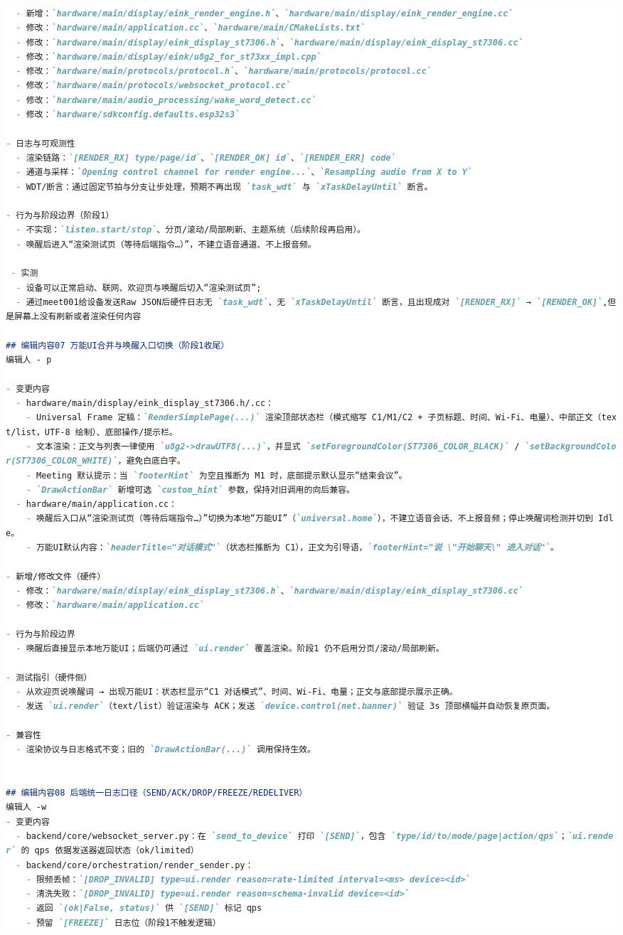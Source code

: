 ```markdown
  - 新增：`hardware/main/display/eink_render_engine.h`、`hardware/main/display/eink_render_engine.cc`
  - 修改：`hardware/main/application.cc`、`hardware/main/CMakeLists.txt`
  - 修改：`hardware/main/display/eink_display_st7306.h`、`hardware/main/display/eink_display_st7306.cc`
  - 修改：`hardware/main/display/eink/u8g2_for_st73xx_impl.cpp`
  - 修改：`hardware/main/protocols/protocol.h`、`hardware/main/protocols/protocol.cc`
  - 修改：`hardware/main/protocols/websocket_protocol.cc`
  - 修改：`hardware/main/audio_processing/wake_word_detect.cc`
  - 修改：`hardware/sdkconfig.defaults.esp32s3`

- 日志与可观测性
  - 渲染链路：`[RENDER_RX] type/page/id`、`[RENDER_OK] id`、`[RENDER_ERR] code`
  - 通道与采样：`Opening control channel for render engine...`、`Resampling audio from X to Y`
  - WDT/断言：通过固定节拍与分支让步处理，预期不再出现 `task_wdt` 与 `xTaskDelayUntil` 断言。

- 行为与阶段边界（阶段1）
  - 不实现：`listen.start/stop`、分页/滚动/局部刷新、主题系统（后续阶段再启用）。
  - 唤醒后进入“渲染测试页（等待后端指令…）”，不建立语音通道、不上报音频。

 - 实测
  - 设备可以正常启动、联网、欢迎页与唤醒后切入“渲染测试页”;
  - 通过meet001给设备发送Raw JSON后硬件日志无 `task_wdt`、无 `xTaskDelayUntil` 断言，且出现成对 `[RENDER_RX]` → `[RENDER_OK]`,但是屏幕上没有刷新或者渲染任何内容

## 编辑内容07 万能UI合并与唤醒入口切换（阶段1收尾）
编辑人 - p

- 变更内容 
  - hardware/main/display/eink_display_st7306.h/.cc：
    - Universal Frame 定稿：`RenderSimplePage(...)` 渲染顶部状态栏（模式缩写 C1/M1/C2 + 子页标题、时间、Wi‑Fi、电量）、中部正文（text/list，UTF‑8 绘制）、底部操作/提示栏。
    - 文本渲染：正文与列表一律使用 `u8g2->drawUTF8(...)`，并显式 `setForegroundColor(ST7306_COLOR_BLACK)` / `setBackgroundColor(ST7306_COLOR_WHITE)`，避免白底白字。
    - Meeting 默认提示：当 `footerHint` 为空且推断为 M1 时，底部提示默认显示“结束会议”。
    - `DrawActionBar` 新增可选 `custom_hint` 参数，保持对旧调用的向后兼容。
  - hardware/main/application.cc：
    - 唤醒后入口从“渲染测试页（等待后端指令…）”切换为本地“万能UI”（`universal.home`），不建立语音会话、不上报音频；停止唤醒词检测并切到 Idle。
    - 万能UI默认内容：`headerTitle="对话模式"`（状态栏推断为 C1），正文为引导语，`footerHint="说 \"开始聊天\" 进入对话"`。

- 新增/修改文件（硬件）
  - 修改：`hardware/main/display/eink_display_st7306.h`、`hardware/main/display/eink_display_st7306.cc`
  - 修改：`hardware/main/application.cc`

- 行为与阶段边界
  - 唤醒后直接显示本地万能UI；后端仍可通过 `ui.render` 覆盖渲染。阶段1 仍不启用分页/滚动/局部刷新。

- 测试指引（硬件侧）
  - 从欢迎页说唤醒词 → 出现万能UI：状态栏显示“C1 对话模式”、时间、Wi‑Fi、电量；正文与底部提示展示正确。
  - 发送 `ui.render`（text/list）验证渲染与 ACK；发送 `device.control(net.banner)` 验证 3s 顶部横幅并自动恢复原页面。

- 兼容性
  - 渲染协议与日志格式不变；旧的 `DrawActionBar(...)` 调用保持生效。


## 编辑内容08 后端统一日志口径（SEND/ACK/DROP/FREEZE/REDELIVER）
编辑人 -w
- 变更内容 
  - backend/core/websocket_server.py：在 `send_to_device` 打印 `[SEND]`，包含 `type/id/to/mode/page|action/qps`；`ui.render` 的 qps 依据发送器返回状态（ok/limited）
  - backend/core/orchestration/render_sender.py：
    - 限频丢帧：`[DROP_INVALID] type=ui.render reason=rate-limited interval=<ms> device=<id>`
    - 清洗失败：`[DROP_INVALID] type=ui.render reason=schema-invalid device=<id>`
    - 返回 `(ok|False, status)` 供 `[SEND]` 标记 qps
    - 预留 `[FREEZE]` 日志位（阶段1不触发逻辑）
```